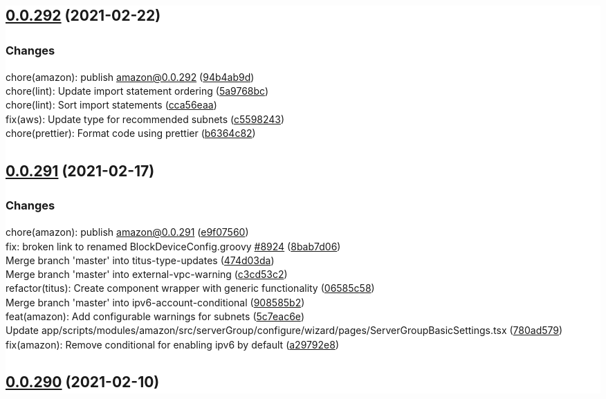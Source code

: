 

## [0.0.292](https://www.github.com/spinnaker/deck/compare/e9f0756057c6370d7c518d0df39f37d6a03f2dfe...94b4ab9df55225b54011eb8db2adab4758d2586d) (2021-02-22)


### Changes

chore(amazon): publish amazon@0.0.292 ([94b4ab9d](https://github.com/spinnaker/deck/commit/94b4ab9df55225b54011eb8db2adab4758d2586d))  
chore(lint): Update import statement ordering ([5a9768bc](https://github.com/spinnaker/deck/commit/5a9768bc6db2f527a73d6b1f5fb3120c101e094b))  
chore(lint): Sort import statements ([cca56eaa](https://github.com/spinnaker/deck/commit/cca56eaaeeb412b7596c68a1260eefed7fbf6fed))  
fix(aws): Update type for recommended subnets ([c5598243](https://github.com/spinnaker/deck/commit/c5598243f2149790b76da6e69e14ccc5335d608f))  
chore(prettier): Format code using prettier ([b6364c82](https://github.com/spinnaker/deck/commit/b6364c820c106ee54e5bd5770e44c81fa3af06e9))  



## [0.0.291](https://www.github.com/spinnaker/deck/compare/eb03d883c4f57c095f6119b148c321f18453ff66...e9f0756057c6370d7c518d0df39f37d6a03f2dfe) (2021-02-17)


### Changes

chore(amazon): publish amazon@0.0.291 ([e9f07560](https://github.com/spinnaker/deck/commit/e9f0756057c6370d7c518d0df39f37d6a03f2dfe))  
fix: broken link to renamed BlockDeviceConfig.groovy [#8924](https://github.com/spinnaker/deck/pull/8924) ([8bab7d06](https://github.com/spinnaker/deck/commit/8bab7d06f90838ef032a222751c00bfd1ae7fb12))  
Merge branch 'master' into titus-type-updates ([474d03da](https://github.com/spinnaker/deck/commit/474d03da6f24b14dff3620ea31e2d8c49ef0b5a9))  
Merge branch 'master' into external-vpc-warning ([c3cd53c2](https://github.com/spinnaker/deck/commit/c3cd53c23dae97470f753612a8eb1c949b977f0f))  
refactor(titus): Create component wrapper with generic functionality ([06585c58](https://github.com/spinnaker/deck/commit/06585c586e33f8c88cd191f03eefde54d7180858))  
Merge branch 'master' into ipv6-account-conditional ([908585b2](https://github.com/spinnaker/deck/commit/908585b28ef43c304724ea8a5ed459aff492de7d))  
feat(amazon): Add configurable warnings for subnets ([5c7eac6e](https://github.com/spinnaker/deck/commit/5c7eac6e2228c7f8d9c065b1e1ef768cb7438e47))  
Update app/scripts/modules/amazon/src/serverGroup/configure/wizard/pages/ServerGroupBasicSettings.tsx ([780ad579](https://github.com/spinnaker/deck/commit/780ad5792b639b81aeb512027168962fc562d75b))  
fix(amazon): Remove conditional for enabling ipv6 by default ([a29792e8](https://github.com/spinnaker/deck/commit/a29792e83d723711b1a7a5f35581b488b037be07))  



## [0.0.290](https://www.github.com/spinnaker/deck/compare/fe3f94a45c345656e4b4246da9fe10ad757fae2f...eb03d883c4f57c095f6119b148c321f18453ff66) (2021-02-10)
